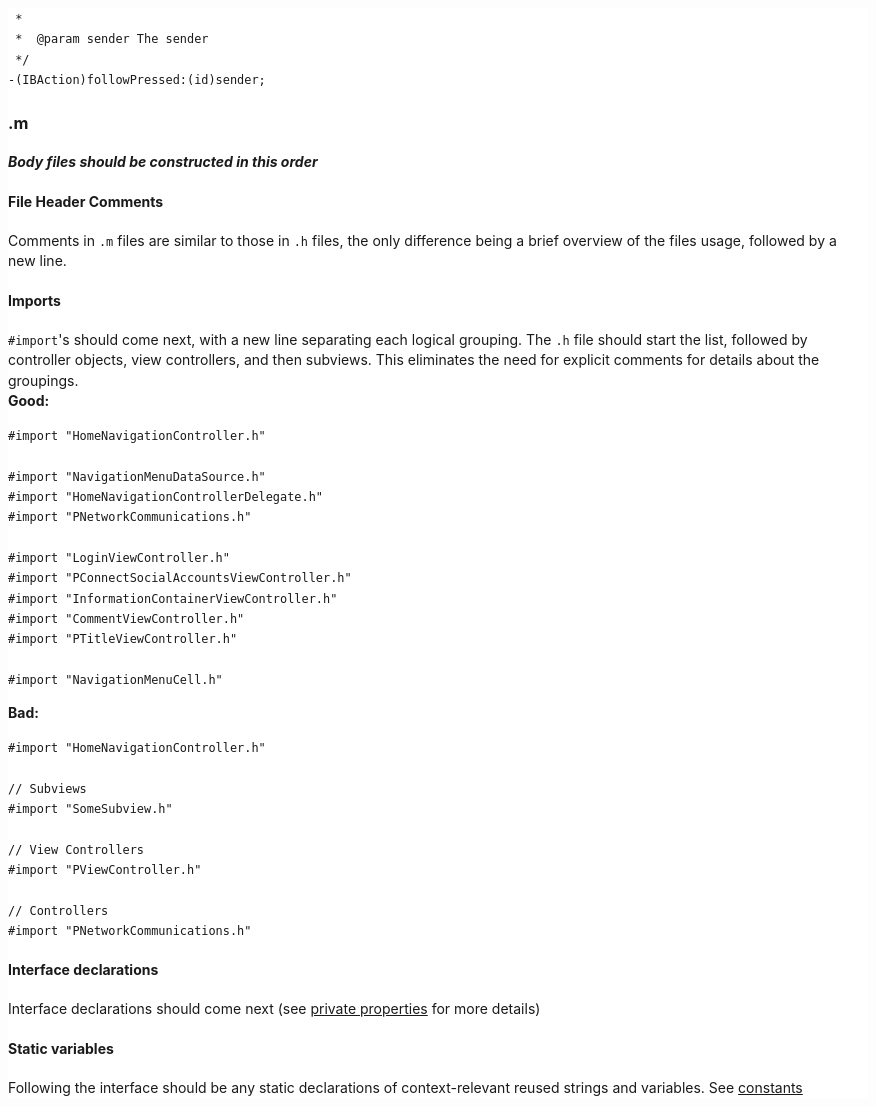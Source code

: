 ```objc
 *
 *  @param sender The sender
 */
-(IBAction)followPressed:(id)sender;
```

### .m
***Body files should be constructed in this order***

#### File Header Comments
Comments in `.m` files are similar to those in `.h` files, the only difference being a brief overview of the files usage, followed by a new line.  

#### Imports
`#import`'s should come next, with a new line separating each logical grouping. The `.h` file should start the list, followed by controller objects, view controllers, and then subviews. This eliminates the need for explicit comments for details about the groupings.  
**Good:**
```objc
#import "HomeNavigationController.h"

#import "NavigationMenuDataSource.h"
#import "HomeNavigationControllerDelegate.h"
#import "PNetworkCommunications.h"

#import "LoginViewController.h"
#import "PConnectSocialAccountsViewController.h"
#import "InformationContainerViewController.h"
#import "CommentViewController.h"
#import "PTitleViewController.h"

#import "NavigationMenuCell.h"
```
**Bad:**
```objc
#import "HomeNavigationController.h"

// Subviews
#import "SomeSubview.h"

// View Controllers
#import "PViewController.h"

// Controllers
#import "PNetworkCommunications.h"
```
#### Interface declarations
Interface declarations should come next (see [private properties](#private-properties) for more details)

#### Static variables
Following the interface should be any static declarations of context-relevant reused strings and variables. See [constants](#constants)
